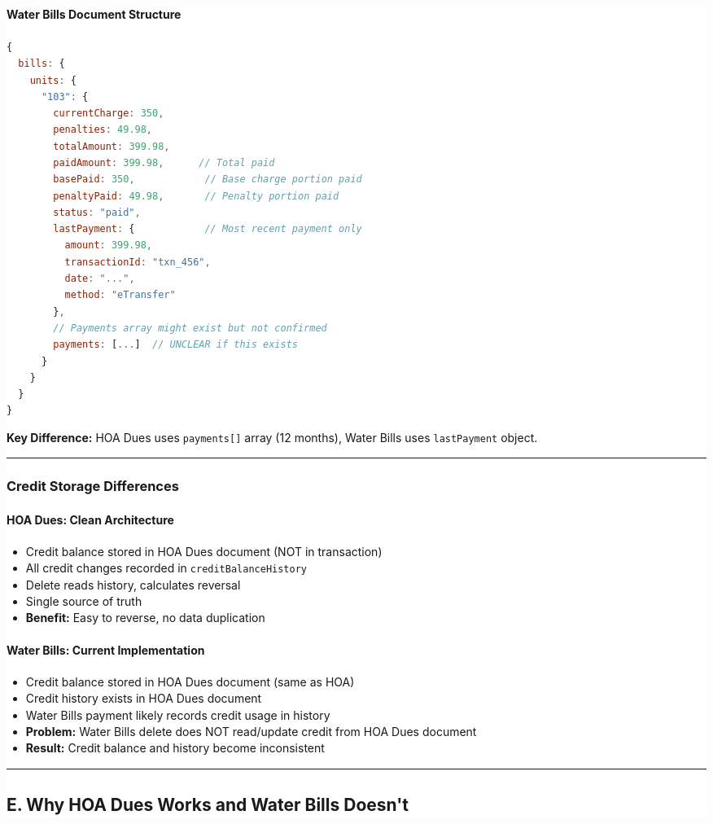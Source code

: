 #### Water Bills Document Structure
```javascript
{
  bills: {
    units: {
      "103": {
        currentCharge: 350,
        penalties: 49.98,
        totalAmount: 399.98,
        paidAmount: 399.98,      // Total paid
        basePaid: 350,            // Base charge portion paid
        penaltyPaid: 49.98,       // Penalty portion paid
        status: "paid",
        lastPayment: {            // Most recent payment only
          amount: 399.98,
          transactionId: "txn_456",
          date: "...",
          method: "eTransfer"
        },
        // Payments array might exist but not confirmed
        payments: [...]  // UNCLEAR if this exists
      }
    }
  }
}
```

**Key Difference:** HOA Dues uses `payments[]` array (12 months), Water Bills uses `lastPayment` object.

---

### Credit Storage Differences

#### HOA Dues: Clean Architecture
- Credit balance stored in HOA Dues document (NOT in transaction)
- All credit changes recorded in `creditBalanceHistory`
- Delete reads history, calculates reversal
- Single source of truth
- **Benefit:** Easy to reverse, no data duplication

#### Water Bills: Current Implementation
- Credit balance stored in HOA Dues document (same as HOA)
- Credit history exists in HOA Dues document
- Water Bills payment likely records credit usage in history
- **Problem:** Water Bills delete does NOT read/update credit from HOA Dues document
- **Result:** Credit balance and history become inconsistent

---

## E. Why HOA Dues Works and Water Bills Doesn't


  [`bills.units.${unitId}.lastPayment`]: null